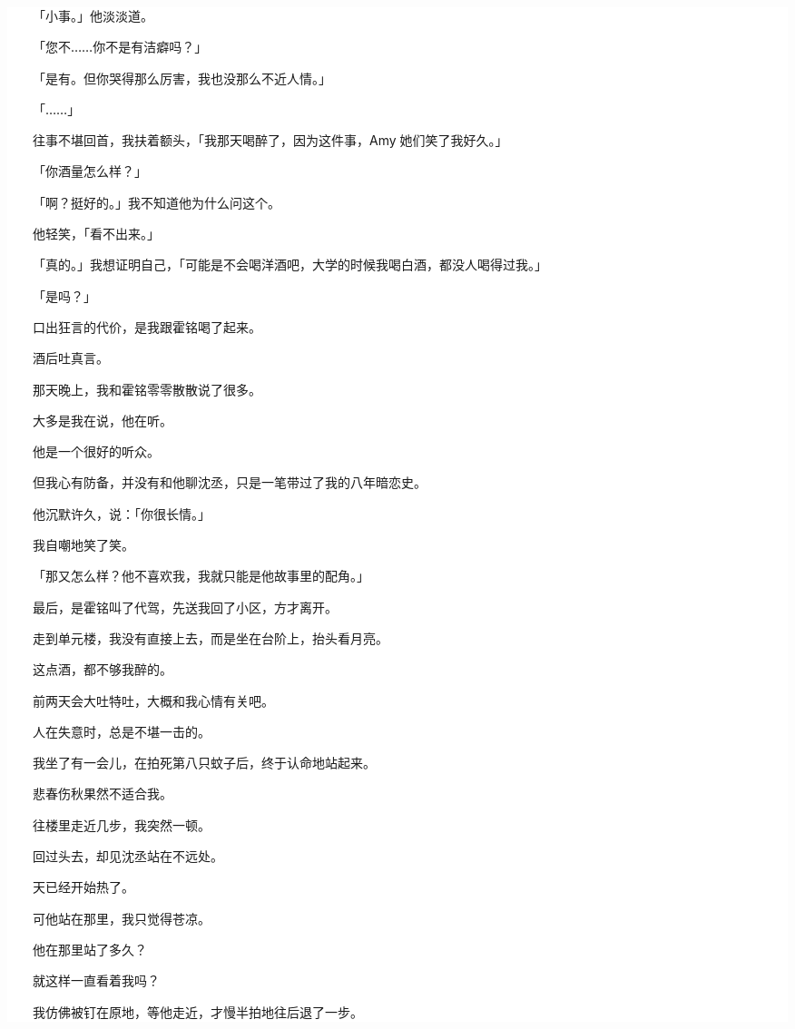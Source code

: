 &emsp;&emsp;「小事。」他淡淡道。  
  
&emsp;&emsp;「您不……你不是有洁癖吗？」  
  
&emsp;&emsp;「是有。但你哭得那么厉害，我也没那么不近人情。」  
  
&emsp;&emsp;「……」  
  
&emsp;&emsp;往事不堪回首，我扶着额头，「我那天喝醉了，因为这件事，Amy 她们笑了我好久。」  
  
&emsp;&emsp;「你酒量怎么样？」  
  
&emsp;&emsp;「啊？挺好的。」我不知道他为什么问这个。  
  
&emsp;&emsp;他轻笑，「看不出来。」  
  
&emsp;&emsp;「真的。」我想证明自己，「可能是不会喝洋酒吧，大学的时候我喝白酒，都没人喝得过我。」  
  
&emsp;&emsp;「是吗？」  
  
&emsp;&emsp;口出狂言的代价，是我跟霍铭喝了起来。  
  
&emsp;&emsp;酒后吐真言。  
  
&emsp;&emsp;那天晚上，我和霍铭零零散散说了很多。  
  
&emsp;&emsp;大多是我在说，他在听。  
  
&emsp;&emsp;他是一个很好的听众。  
  
&emsp;&emsp;但我心有防备，并没有和他聊沈丞，只是一笔带过了我的八年暗恋史。  
  
&emsp;&emsp;他沉默许久，说：「你很长情。」  
  
&emsp;&emsp;我自嘲地笑了笑。  
  
&emsp;&emsp;「那又怎么样？他不喜欢我，我就只能是他故事里的配角。」  
  
&emsp;&emsp;最后，是霍铭叫了代驾，先送我回了小区，方才离开。  
  
&emsp;&emsp;走到单元楼，我没有直接上去，而是坐在台阶上，抬头看月亮。  
  
&emsp;&emsp;这点酒，都不够我醉的。  
  
&emsp;&emsp;前两天会大吐特吐，大概和我心情有关吧。  
  
&emsp;&emsp;人在失意时，总是不堪一击的。  
  
&emsp;&emsp;我坐了有一会儿，在拍死第八只蚊子后，终于认命地站起来。  
  
&emsp;&emsp;悲春伤秋果然不适合我。  
  
&emsp;&emsp;往楼里走近几步，我突然一顿。  
  
&emsp;&emsp;回过头去，却见沈丞站在不远处。  
  
&emsp;&emsp;天已经开始热了。  
  
&emsp;&emsp;可他站在那里，我只觉得苍凉。  
  
&emsp;&emsp;他在那里站了多久？  
  
&emsp;&emsp;就这样一直看着我吗？  
  
&emsp;&emsp;我仿佛被钉在原地，等他走近，才慢半拍地往后退了一步。  
  